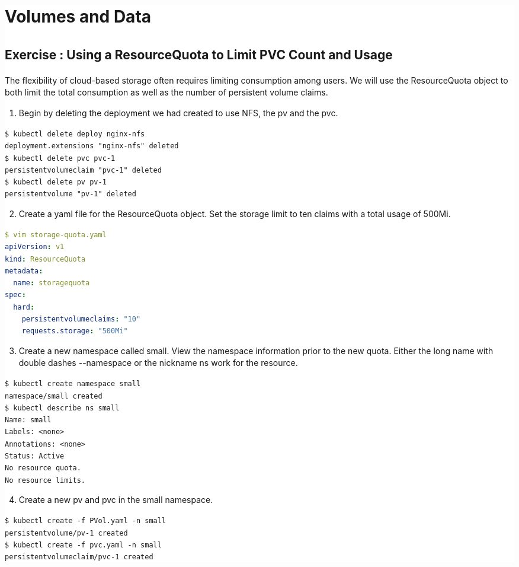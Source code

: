 # Volumes and Data


## Exercise : Using a ResourceQuota to Limit PVC Count and Usage

The flexibility of cloud-based storage often requires limiting consumption among users. We will use the ResourceQuota object to both limit the total consumption as well as the number of persistent volume claims.

1. Begin by deleting the deployment we had created to use NFS, the pv and the pvc.

```
$ kubectl delete deploy nginx-nfs
deployment.extensions "nginx-nfs" deleted
$ kubectl delete pvc pvc-1
persistentvolumeclaim "pvc-1" deleted
$ kubectl delete pv pv-1
persistentvolume "pv-1" deleted
```

2. Create a yaml file for the ResourceQuota object. Set the storage limit to ten claims with a total usage of 500Mi.

```yaml
$ vim storage-quota.yaml
apiVersion: v1
kind: ResourceQuota
metadata:
  name: storagequota
spec:
  hard:
    persistentvolumeclaims: "10"
    requests.storage: "500Mi"
```

3. Create a new namespace called small. View the namespace information prior to the new quota. Either the long name with double dashes --namespace or the nickname ns work for the resource.

```
$ kubectl create namespace small
namespace/small created
$ kubectl describe ns small
Name: small
Labels: <none>
Annotations: <none>
Status: Active
No resource quota.
No resource limits.
```

4. Create a new pv and pvc in the small namespace.

```
$ kubectl create -f PVol.yaml -n small
persistentvolume/pv-1 created
$ kubectl create -f pvc.yaml -n small
persistentvolumeclaim/pvc-1 created
```
